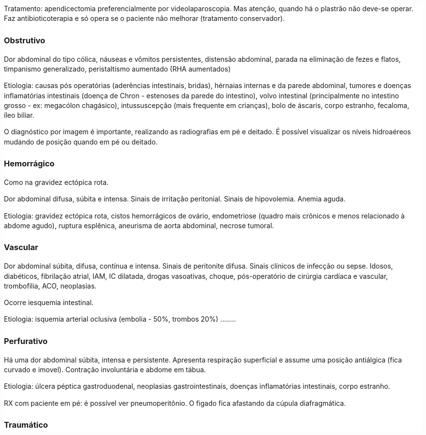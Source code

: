 Tratamento: apendicectomia preferencialmente por videolaparoscopia. Mas atenção, quando há o plastrão não deve-se operar. Faz antibioticoterapia e só opera se o paciente não melhorar (tratamento conservador).

### Obstrutivo

Dor abdominal do tipo cólica, náuseas e vômitos persistentes, distensão abdominal, parada na eliminação de fezes e flatos, timpanismo generalizado, peristaltismo aumentado (RHA aumentados)

Etiologia: causas pós operatórias (aderências intestinais, bridas), hérnaias internas e da parede abdominal, tumores e doenças inflamatórias intestinais (doença de Chron - estenoses da parede do intestino), volvo intestinal (principalmente no intestino grosso - ex: megacólon chagásico), intussuscepção (mais frequente em crianças), bolo de áscaris, corpo estranho, fecaloma, íleo biliar.

O diagnóstico por imagem é importante, realizando as radiografias em pé e deitado. É possível visualizar os níveis hidroaéreos mudando de posição quando em pé ou deitado.

### Hemorrágico

Como na gravidez ectópica rota.

Dor abdominal difusa, súbita e intensa. Sinais de irritação peritonial. Sinais de hipovolemia. Anemia aguda.

Etiologia: gravidez ectópica rota, cistos hemorrágicos de ovário, endometriose (quadro mais crônicos e menos relacionado à abdome agudo), ruptura esplênica, aneurisma de aorta abdominal, necrose tumoral.


### Vascular

Dor abdominal súbita, difusa, contínua e intensa.
Sinais de peritonite difusa.
Sinais clínicos de infecção ou sepse.
Idosos, diabéticos, fibrilação atrial, IAM, IC dilatada, drogas vasoativas, choque, pós-operatório de cirúrgia cardíaca e vascular, trombofilia, ACO, neoplasias.

Ocorre iesquemia intestinal.

Etiologia: isquemia arterial oclusiva (embolia - 50%, trombos 20%) ........

### Perfurativo

Há uma dor abdominal súbita, intensa e persistente. Apresenta respiração superficial e assume uma posição antiálgica (fica curvado e imovel). Contração involuntária e abdome em tábua.

Etiologia: úlcera péptica gastroduodenal, neoplasias gastrointestinais, doenças inflamatórias intestinais, corpo estranho.

RX com paciente em pé: é possível ver pneumoperitônio. O figado fica afastando da cúpula diafragmática.



### Traumático
